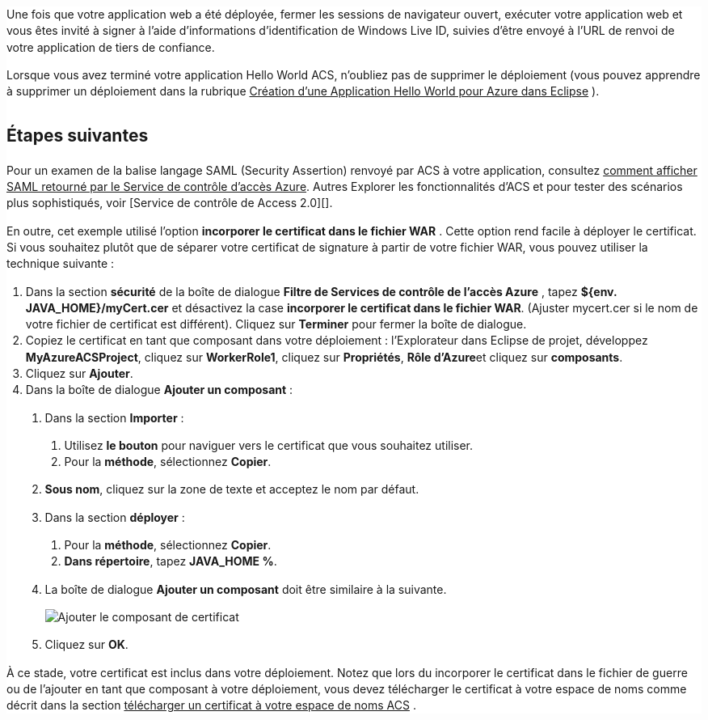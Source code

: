 Une fois que votre application web a été déployée, fermer les sessions de navigateur ouvert, exécuter votre application web et vous êtes invité à signer à l’aide d’informations d’identification de Windows Live ID, suivies d’être envoyé à l’URL de renvoi de votre application de tiers de confiance.

Lorsque vous avez terminé votre application Hello World ACS, n’oubliez pas de supprimer le déploiement (vous pouvez apprendre à supprimer un déploiement dans la rubrique [Création d’une Application Hello World pour Azure dans Eclipse](http://msdn.microsoft.com/library/windowsazure/hh690944.aspx) ).


## <a name="next_steps"></a>Étapes suivantes

Pour un examen de la balise langage SAML (Security Assertion) renvoyé par ACS à votre application, consultez [comment afficher SAML retourné par le Service de contrôle d’accès Azure][]. Autres Explorer les fonctionnalités d’ACS et pour tester des scénarios plus sophistiqués, voir [Service de contrôle de Access 2.0][].

En outre, cet exemple utilisé l’option **incorporer le certificat dans le fichier WAR** . Cette option rend facile à déployer le certificat. Si vous souhaitez plutôt que de séparer votre certificat de signature à partir de votre fichier WAR, vous pouvez utiliser la technique suivante :

1. Dans la section **sécurité** de la boîte de dialogue **Filtre de Services de contrôle de l’accès Azure** , tapez **${env. JAVA_HOME}/myCert.cer** et désactivez la case **incorporer le certificat dans le fichier WAR**. (Ajuster mycert.cer si le nom de votre fichier de certificat est différent). Cliquez sur **Terminer** pour fermer la boîte de dialogue.
2. Copiez le certificat en tant que composant dans votre déploiement : l’Explorateur dans Eclipse de projet, développez **MyAzureACSProject**, cliquez sur **WorkerRole1**, cliquez sur **Propriétés**, **Rôle d’Azure**et cliquez sur **composants**.
3. Cliquez sur **Ajouter**.
4. Dans la boîte de dialogue **Ajouter un composant** :
    1. Dans la section **Importer** :
        1. Utilisez **le bouton** pour naviguer vers le certificat que vous souhaitez utiliser. 
        2. Pour la **méthode**, sélectionnez **Copier**.
    2. **Sous nom**, cliquez sur la zone de texte et acceptez le nom par défaut.
    3. Dans la section **déployer** :
        1. Pour la **méthode**, sélectionnez **Copier**.
        2. **Dans répertoire**, tapez **JAVA_HOME %**.
    4. La boîte de dialogue **Ajouter un composant** doit être similaire à la suivante.

        ![Ajouter le composant de certificat][add_cert_component]

    5. Cliquez sur **OK**.

À ce stade, votre certificat est inclus dans votre déploiement. Notez que lors du incorporer le certificat dans le fichier de guerre ou de l’ajouter en tant que composant à votre déploiement, vous devez télécharger le certificat à votre espace de noms comme décrit dans la section [télécharger un certificat à votre espace de noms ACS][] .

[What is ACS?]: #what-is
[Concepts]: #concepts
[Prerequisites]: #pre
[Create a Java web application]: #create-java-app
[Create an ACS Namespace]: #create-namespace
[Add Identity Providers]: #add-IP
[Add a Relying Party Application]: #add-RP
[Create Rules]: #create-rules
[Télécharger un certificat à votre espace de noms ACS]: #upload-certificate
[Review the Application Integration Page]: #review-app-int
[Configure Trust between ACS and Your ASP.NET Web Application]: #config-trust
[Add the ACS Filter library to your application]: #add_acs_filter_library
[Deploy to the compute emulator]: #deploy_compute_emulator
[Deploy to Azure]: #deploy_azure
[Next steps]: #next_steps
[site Web de projet]: http://wastarterkit4java.codeplex.com/releases/view/61026
[Comment afficher SAML retourné par le Service de contrôle d’accès Azure]: /en-us/develop/java/how-to-guides/view-saml-returned-by-acs/
[Service de contrôle d’accès 2.0]: http://go.microsoft.com/fwlink/?LinkID=212360
[Windows Identity Foundation]: http://www.microsoft.com/download/en/details.aspx?id=17331
[Windows Identity Foundation SDK]: http://www.microsoft.com/download/en/details.aspx?id=4451
[Portail de gestion Azure]: https://manage.windowsazure.com
[acs_flow]: ./media/active-directory-java-authenticate-users-access-control-eclipse/ACSFlow.png


[add_acs_filter_lib]: ./media/active-directory-java-authenticate-users-access-control-eclipse/AddACSFilterLibrary.png
[add_acs_filter_lib_emulator]: ./media/active-directory-java-authenticate-users-access-control-eclipse/AddACSFilterLibraryEmulator.png
[add_acs_filter_lib_production]: ./media/active-directory-java-authenticate-users-access-control-eclipse/AddACSFilterLibraryProduction.png

[relying_party_realm_emulator]: ./media/active-directory-java-authenticate-users-access-control-eclipse/RelyingPartyRealmEmulator.png
[relying_party_return_url_emulator]: ./media/active-directory-java-authenticate-users-access-control-eclipse/RelyingPartyReturnURLEmulator.png
[relying_party_realm_production]: ./media/active-directory-java-authenticate-users-access-control-eclipse/RelyingPartyRealmProduction.png
[relying_party_return_url_production]: ./media/active-directory-java-authenticate-users-access-control-eclipse/RelyingPartyReturnURLProduction.png
[add_cert_component]: ./media/active-directory-java-authenticate-users-access-control-eclipse/AddCertificateComponent.png
[add_jsp_file_acs]: ./media/active-directory-java-authenticate-users-access-control-eclipse/AddJSPFileACS.png
[create_acs_hello_world]: ./media/active-directory-java-authenticate-users-access-control-eclipse/CreateACSHelloWorld.png
[add_token_signing_cert]: ./media/active-directory-java-authenticate-users-access-control-eclipse/AddTokenSigningCertificate.png
 
